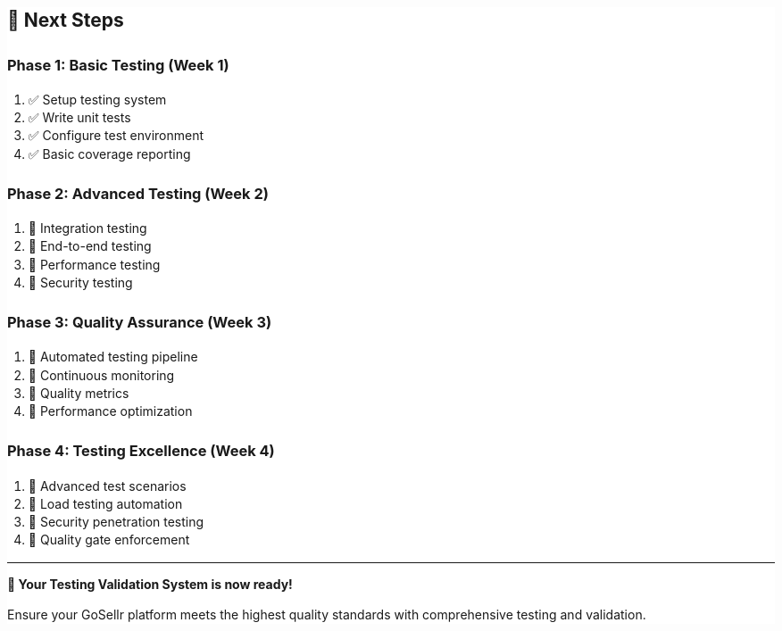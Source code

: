 ## 🎯 Next Steps

### **Phase 1: Basic Testing (Week 1)**
1. ✅ Setup testing system
2. ✅ Write unit tests
3. ✅ Configure test environment
4. ✅ Basic coverage reporting

### **Phase 2: Advanced Testing (Week 2)**
1. 🔄 Integration testing
2. 🔄 End-to-end testing
3. 🔄 Performance testing
4. 🔄 Security testing

### **Phase 3: Quality Assurance (Week 3)**
1. 🔄 Automated testing pipeline
2. 🔄 Continuous monitoring
3. 🔄 Quality metrics
4. 🔄 Performance optimization

### **Phase 4: Testing Excellence (Week 4)**
1. 🔄 Advanced test scenarios
2. 🔄 Load testing automation
3. 🔄 Security penetration testing
4. 🔄 Quality gate enforcement

---

**🎉 Your Testing Validation System is now ready!**

Ensure your GoSellr platform meets the highest quality standards with comprehensive testing and validation.
